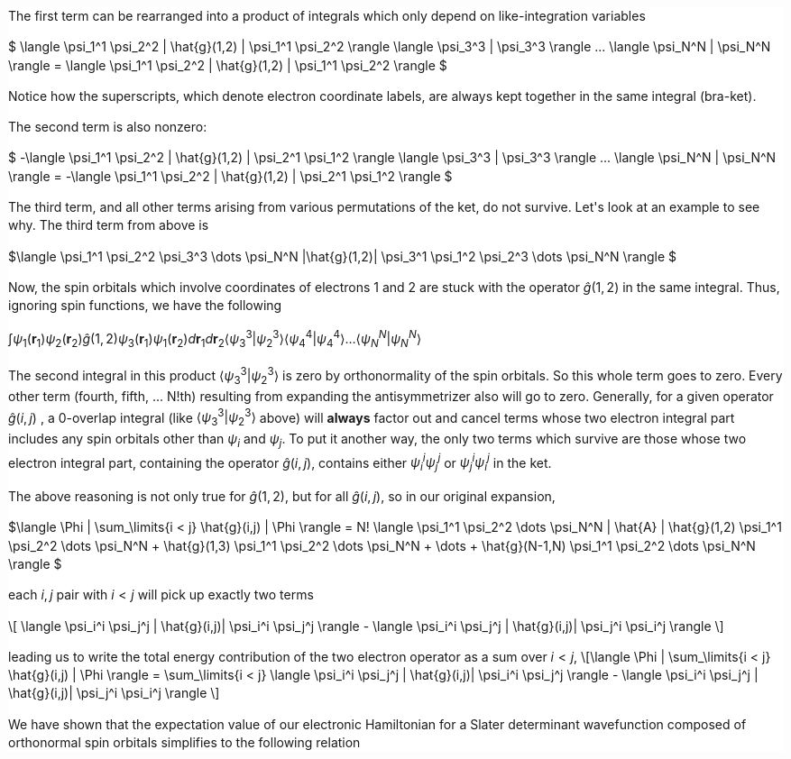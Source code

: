 The first term can be rearranged into a product of integrals which only depend on like-integration variables 

$ \langle \psi_1^1 \psi_2^2 | \hat{g}(1,2) | \psi_1^1 \psi_2^2 \rangle \langle \psi_3^3 | \psi_3^3 \rangle ... \langle \psi_N^N | \psi_N^N \rangle = \langle \psi_1^1 \psi_2^2 | \hat{g}(1,2) | \psi_1^1 \psi_2^2 \rangle  $

Notice how the superscripts, which denote electron coordinate labels, are always kept together in the same integral (bra-ket).

The second term is also nonzero:

$ -\langle \psi_1^1 \psi_2^2 | \hat{g}(1,2) | \psi_2^1 \psi_1^2 \rangle \langle \psi_3^3 | \psi_3^3 \rangle ... \langle \psi_N^N | \psi_N^N \rangle = -\langle \psi_1^1 \psi_2^2 | \hat{g}(1,2) | \psi_2^1 \psi_1^2 \rangle $

The third term, and all other terms arising from various permutations of the ket, do not survive. Let's look at an example to see why. The third term from above is

$\langle \psi_1^1 \psi_2^2 \psi_3^3 \dots \psi_N^N |\hat{g}(1,2)| \psi_3^1 \psi_1^2 \psi_2^3 \dots \psi_N^N  \rangle $

Now, the spin orbitals which involve coordinates of electrons 1 and 2 are stuck with the operator $\hat{g}(1,2)$ in the same integral. Thus, ignoring spin functions, we have the following

$\int \psi_1(\boldsymbol{r}_1) \psi_2(\boldsymbol{r}_2) \hat{g}(1,2) \psi_3(\boldsymbol{r}_1) \psi_1(\boldsymbol{r}_2) d\boldsymbol{r}_1d\boldsymbol{r}_2  \langle \psi_3^3 | \psi_2^3 \rangle \langle \psi_4^4 | \psi_4^4 \rangle \dots \langle \psi_N^N | \psi_N^N \rangle$

The second integral in this product $\langle \psi_3^3 | \psi_2^3 \rangle$ is zero by orthonormality of the spin orbitals. So this whole term goes to zero. Every other term (fourth, fifth, ... N!th) resulting from expanding the antisymmetrizer also will go to zero. Generally, for a given operator $\hat{g}(i,j)$ , a 0-overlap integral (like $\langle \psi_3^3 | \psi_2^3 \rangle$ above)  will **always** factor out and cancel terms whose two electron integral part includes any spin orbitals other than $\psi_i$ and $\psi_j$. To put it another way, the only two terms which survive are those whose two electron integral part, containing the operator $\hat{g}(i,j)$, contains either $\psi_i^i\psi_j^j$ or $\psi_j^i\psi_i^j$ in the ket.

The above reasoning is not only true for $\hat{g}(1,2)$, but for all $\hat{g}(i,j)$, so in our original expansion, 

$\langle \Phi | \sum_\limits{i < j} \hat{g}(i,j) | \Phi \rangle  = N! \langle \psi_1^1 \psi_2^2  \dots \psi_N^N | \hat{A} |  \hat{g}(1,2) \psi_1^1 \psi_2^2  \dots \psi_N^N + \hat{g}(1,3) \psi_1^1 \psi_2^2  \dots \psi_N^N + \dots + \hat{g}(N-1,N) \psi_1^1 \psi_2^2  \dots \psi_N^N  \rangle $

each $i,j$ pair with $i < j$ will pick up exactly two terms

\\[ \langle \psi_i^i \psi_j^j | \hat{g}(i,j)| \psi_i^i \psi_j^j \rangle - \langle \psi_i^i \psi_j^j | \hat{g}(i,j)| \psi_j^i \psi_i^j \rangle \\]

leading us to write the total energy contribution of the two electron operator as a sum over $i < j$,
\\[\langle \Phi | \sum_\limits{i < j} \hat{g}(i,j) | \Phi \rangle = \sum_\limits{i < j}  \langle \psi_i^i \psi_j^j | \hat{g}(i,j)| \psi_i^i \psi_j^j \rangle - \langle \psi_i^i \psi_j^j | \hat{g}(i,j)| \psi_j^i \psi_i^j \rangle \\]

We have shown that the expectation value of our electronic Hamiltonian for a Slater determinant wavefunction composed of orthonormal spin orbitals simplifies to the following relation
